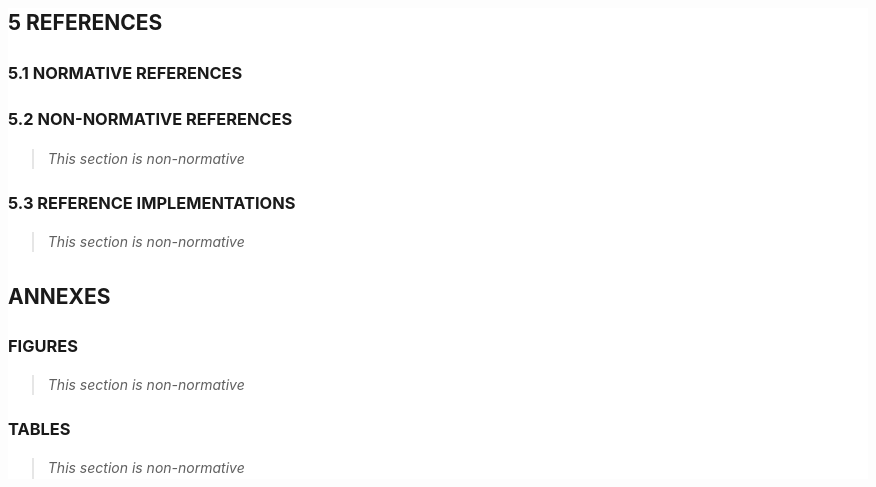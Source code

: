 ## 5 REFERENCES

### 5.1 NORMATIVE REFERENCES

### 5.2 NON-NORMATIVE REFERENCES

> *This section is non-normative*

### 5.3 REFERENCE IMPLEMENTATIONS

> *This section is non-normative*

## ANNEXES

### FIGURES

> *This section is non-normative*

### TABLES

> *This section is non-normative*
